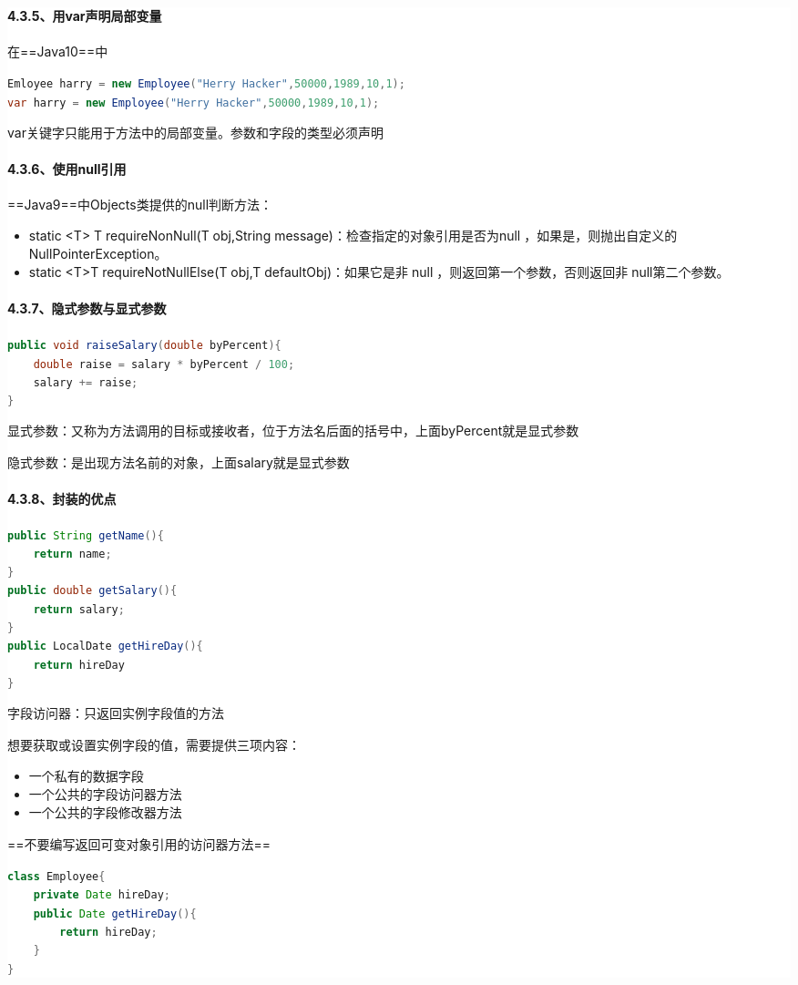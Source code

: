 #### 4.3.5、用var声明局部变量

在==Java10==中

```java
Emloyee harry = new Employee("Herry Hacker",50000,1989,10,1);
var harry = new Employee("Herry Hacker",50000,1989,10,1);
```

var关键字只能用于方法中的局部变量。参数和字段的类型必须声明

#### 4.3.6、使用null引用

==Java9==中Objects类提供的null判断方法：

- static <T\> T requireNonNull(T obj,String message)：检查指定的对象引用是否为null ，如果是，则抛出自定义的NullPointerException。
- static <T\>T requireNotNullElse(T obj,T defaultObj)：如果它是非 null ，则返回第一个参数，否则返回非 null第二个参数。 

#### 4.3.7、隐式参数与显式参数

```java
public void raiseSalary(double byPercent){
    double raise = salary * byPercent / 100;
    salary += raise;
}
```

显式参数：又称为方法调用的目标或接收者，位于方法名后面的括号中，上面byPercent就是显式参数

隐式参数：是出现方法名前的对象，上面salary就是显式参数

#### 4.3.8、封装的优点

```java
public String getName(){
    return name;
}
public double getSalary(){
    return salary;
}
public LocalDate getHireDay(){
    return hireDay
}
```

字段访问器：只返回实例字段值的方法

想要获取或设置实例字段的值，需要提供三项内容：

- 一个私有的数据字段
- 一个公共的字段访问器方法
- 一个公共的字段修改器方法

==不要编写返回可变对象引用的访问器方法==

```java
class Employee{
    private Date hireDay;
    public Date getHireDay(){
        return hireDay;
    }
}
```
